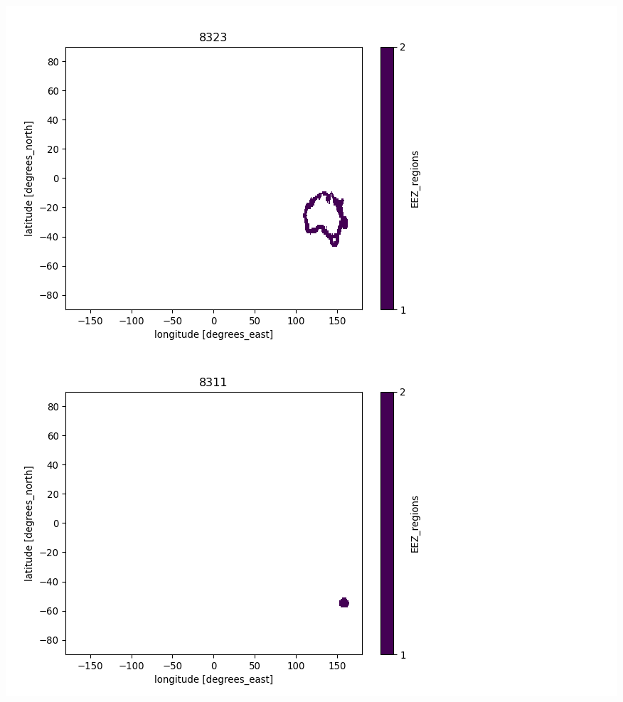<img src="figures/Creating_Mask_EEZs_files/figure-gfm/unnamed-chunk-10-5.png" width="672" /><img src="figures/Creating_Mask_EEZs_files/figure-gfm/unnamed-chunk-10-6.png" width="672" />